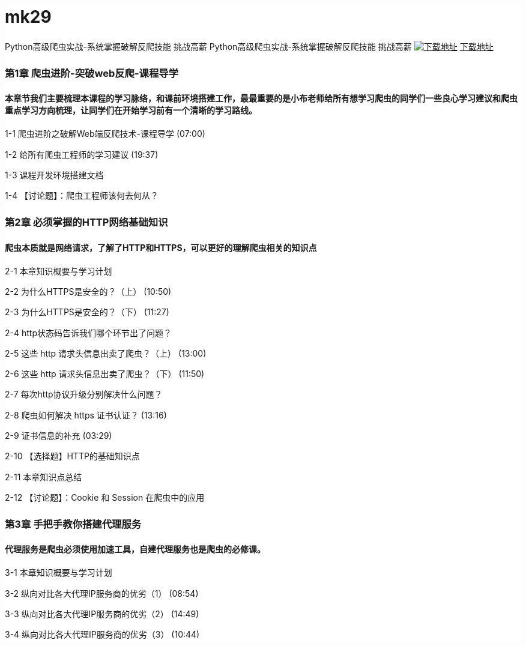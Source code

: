 # mk29
Python高级爬虫实战-系统掌握破解反爬技能 挑战高薪
Python高级爬虫实战-系统掌握破解反爬技能 挑战高薪
[![下载地址](https://img.mukewang.com/szimg/60ec1dde09f4b5ad05400304.jpg "下载地址")](https://51xueit.vip "下载地址")
[下载地址](https://51xueit.vip "下载地址")
### 第1章 爬虫进阶-突破web反爬-课程导学 

#### 本章节我们主要梳理本课程的学习脉络，和课前环境搭建工作，最最重要的是小布老师给所有想学习爬虫的同学们一些良心学习建议和爬虫重点学习方向梳理，让同学们在开始学习前有一个清晰的学习路线。
1-1 爬虫进阶之破解Web端反爬技术-课程导学 (07:00)

1-2 给所有爬虫工程师的学习建议 (19:37)

1-3 课程开发环境搭建文档

1-4 【讨论题】：爬虫工程师该何去何从？


### 第2章 必须掌握的HTTP网络基础知识

#### 爬虫本质就是网络请求，了解了HTTP和HTTPS，可以更好的理解爬虫相关的知识点
2-1 本章知识概要与学习计划

2-2 为什么HTTPS是安全的？（上） (10:50)

2-3 为什么HTTPS是安全的？（下） (11:27)

2-4 http状态码告诉我们哪个环节出了问题？

2-5 这些 http 请求头信息出卖了爬虫？（上） (13:00)

2-6 这些 http 请求头信息出卖了爬虫？（下） (11:50)

2-7 每次http协议升级分别解决什么问题？

2-8 爬虫如何解决 https 证书认证？ (13:16)

2-9 证书信息的补充 (03:29)

2-10 【选择题】HTTP的基础知识点

2-11 本章知识点总结

2-12 【讨论题】：Cookie 和 Session 在爬虫中的应用


### 第3章 手把手教你搭建代理服务

#### 代理服务是爬虫必须使用加速工具，自建代理服务也是爬虫的必修课。
3-1 本章知识概要与学习计划

3-2 纵向对比各大代理IP服务商的优劣（1） (08:54)

3-3 纵向对比各大代理IP服务商的优劣（2） (14:49)

3-4 纵向对比各大代理IP服务商的优劣（3） (10:44)
